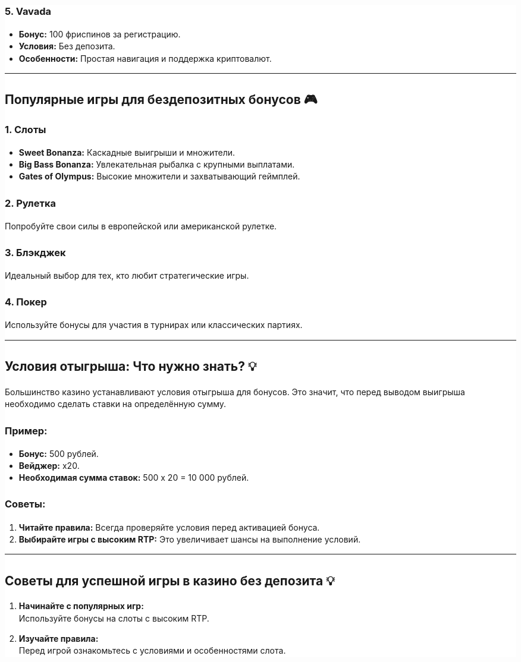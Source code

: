 ### 5. **Vavada**  
- **Бонус:** 100 фриспинов за регистрацию.  
- **Условия:** Без депозита.  
- **Особенности:** Простая навигация и поддержка криптовалют.  

---

## Популярные игры для бездепозитных бонусов 🎮  

### 1. **Слоты**  
- **Sweet Bonanza:** Каскадные выигрыши и множители.  
- **Big Bass Bonanza:** Увлекательная рыбалка с крупными выплатами.  
- **Gates of Olympus:** Высокие множители и захватывающий геймплей.  

### 2. **Рулетка**  
Попробуйте свои силы в европейской или американской рулетке.  

### 3. **Блэкджек**  
Идеальный выбор для тех, кто любит стратегические игры.  

### 4. **Покер**  
Используйте бонусы для участия в турнирах или классических партиях.  

---

## Условия отыгрыша: Что нужно знать? 💡  

Большинство казино устанавливают условия отыгрыша для бонусов. Это значит, что перед выводом выигрыша необходимо сделать ставки на определённую сумму.  

### Пример:  
- **Бонус:** 500 рублей.  
- **Вейджер:** x20.  
- **Необходимая сумма ставок:** 500 x 20 = 10 000 рублей.  

### Советы:  
1. **Читайте правила:** Всегда проверяйте условия перед активацией бонуса.  
2. **Выбирайте игры с высоким RTP:** Это увеличивает шансы на выполнение условий.  

---

## Советы для успешной игры в казино без депозита 💡  

1. **Начинайте с популярных игр:**  
Используйте бонусы на слоты с высоким RTP.  

2. **Изучайте правила:**  
Перед игрой ознакомьтесь с условиями и особенностями слота.  

